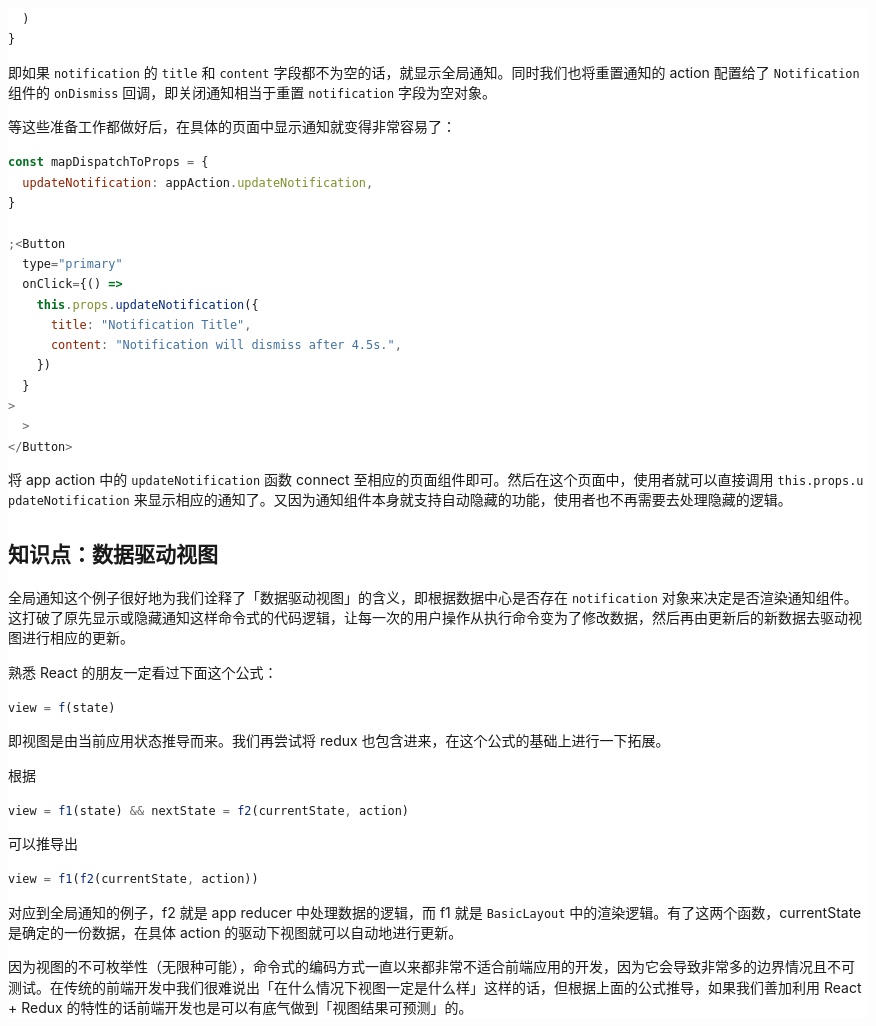 ```js
  )
}
```

即如果 `notification` 的 `title` 和 `content` 字段都不为空的话，就显示全局通知。同时我们也将重置通知的 action 配置给了 `Notification` 组件的 `onDismiss` 回调，即关闭通知相当于重置 `notification` 字段为空对象。

等这些准备工作都做好后，在具体的页面中显示通知就变得非常容易了：

```js
const mapDispatchToProps = {
  updateNotification: appAction.updateNotification,
}

;<Button
  type="primary"
  onClick={() =>
    this.props.updateNotification({
      title: "Notification Title",
      content: "Notification will dismiss after 4.5s.",
    })
  }
>
  >
</Button>
```

将 app action 中的 `updateNotification` 函数 connect 至相应的页面组件即可。然后在这个页面中，使用者就可以直接调用 `this.props.updateNotification` 来显示相应的通知了。又因为通知组件本身就支持自动隐藏的功能，使用者也不再需要去处理隐藏的逻辑。

## 知识点：数据驱动视图

全局通知这个例子很好地为我们诠释了「数据驱动视图」的含义，即根据数据中心是否存在 `notification` 对象来决定是否渲染通知组件。这打破了原先显示或隐藏通知这样命令式的代码逻辑，让每一次的用户操作从执行命令变为了修改数据，然后再由更新后的新数据去驱动视图进行相应的更新。

熟悉 React 的朋友一定看过下面这个公式：

```js
view = f(state)
```

即视图是由当前应用状态推导而来。我们再尝试将 redux 也包含进来，在这个公式的基础上进行一下拓展。

根据

```js
view = f1(state) && nextState = f2(currentState, action)
```

可以推导出

```js
view = f1(f2(currentState, action))
```

对应到全局通知的例子，f2 就是 app reducer 中处理数据的逻辑，而 f1 就是 `BasicLayout` 中的渲染逻辑。有了这两个函数，currentState 是确定的一份数据，在具体 action 的驱动下视图就可以自动地进行更新。

因为视图的不可枚举性（无限种可能），命令式的编码方式一直以来都非常不适合前端应用的开发，因为它会导致非常多的边界情况且不可测试。在传统的前端开发中我们很难说出「在什么情况下视图一定是什么样」这样的话，但根据上面的公式推导，如果我们善加利用 React + Redux 的特性的话前端开发也是可以有底气做到「视图结果可预测」的。

